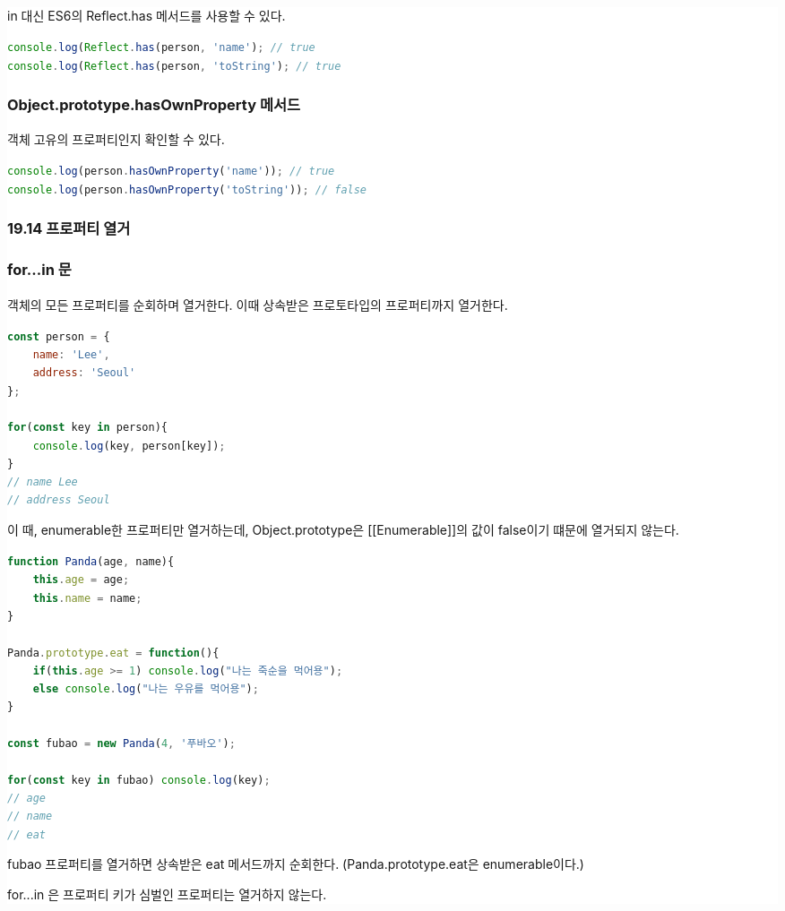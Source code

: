 in 대신 ES6의 Reflect.has 메서드를 사용할 수 있다.
```jsx
console.log(Reflect.has(person, 'name'); // true
console.log(Reflect.has(person, 'toString'); // true
```

### Object.prototype.hasOwnProperty 메서드
객체 고유의 프로퍼티인지 확인할 수 있다.
```jsx
console.log(person.hasOwnProperty('name')); // true
console.log(person.hasOwnProperty('toString')); // false
```

### 19.14 프로퍼티 열거

### for...in 문
객체의 모든 프로퍼티를 순회하며 열거한다. 이때 상속받은 프로토타입의 프로퍼티까지 열거한다.
```jsx
const person = {
    name: 'Lee',
    address: 'Seoul'
};

for(const key in person){
    console.log(key, person[key]);
}
// name Lee
// address Seoul
```
이 때, enumerable한 프로퍼티만 열거하는데, Object.prototype은 [[Enumerable]]의 값이 false이기 떄문에 열거되지 않는다.

```jsx
function Panda(age, name){
    this.age = age;
    this.name = name;
}

Panda.prototype.eat = function(){
    if(this.age >= 1) console.log("나는 죽순을 먹어용");
    else console.log("나는 우유를 먹어용");
}

const fubao = new Panda(4, '푸바오');

for(const key in fubao) console.log(key);
// age
// name
// eat
```
fubao 프로퍼티를 열거하면 상속받은 eat 메서드까지 순회한다. (Panda.prototype.eat은 enumerable이다.)

for...in 은 프로퍼티 키가 심벌인 프로퍼티는 열거하지 않는다.
